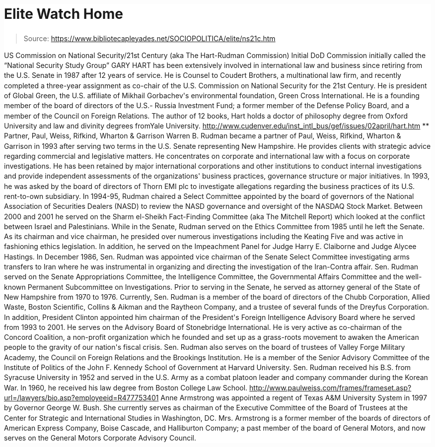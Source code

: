 # Elite Watch Home

> Source: https://www.bibliotecapleyades.net/SOCIOPOLITICA/elite/ns21c.htm

US Commission on
National Security/21st Century
(aka The
Hart-Rudman Commission)
Initial DoD Commission initially called the “National Security Study Group”
GARY HART has been extensively involved in international law and business since retiring from the U.S. Senate in 1987 after 12 years of service. He is Counsel to Coudert Brothers, a multinational law firm, and recently completed a three-year assignment as co-chair of the U.S. Commission on National Security for the 21st Century. He is president of Global Green, the U.S. affiliate of Mikhail Gorbachev's environmental foundation, Green Cross International. He is a founding member of the board of directors of the U.S.- Russia Investment Fund; a former member of the Defense Policy Board, and a member of the Council on Foreign Relations. The author of 12 books, Hart holds a doctor of philosophy degree from Oxford University and law and divinity degrees fromYale University.
http://www.cudenver.edu/inst_intl_bus/gef/issues/02april/hart.htm
**
Partner, Paul, Weiss, Rifkind, Wharton & Garrison
Warren B. Rudman became a partner of Paul, Weiss, Rifkind, Wharton & Garrison in 1993 after serving two terms in the U.S. Senate representing New Hampshire. He provides clients with strategic advice regarding commercial and legislative matters. He concentrates on corporate and international law with a focus on corporate investigations. He has been retained by major international corporations and other institutions to conduct internal investigations and provide independent assessments of the organizations' business practices, governance structure or major initiatives. In 1993, he was asked by the board of directors of Thorn EMI plc to investigate allegations regarding the business practices of its U.S. rent-to-own subsidiary. In 1994-95, Rudman chaired a Select Committee appointed by the board of governors of the National Association of Securities Dealers (NASD) to review the NASD governance and oversight of the NASDAQ Stock Market. Between 2000 and 2001 he served on the Sharm el-Sheikh Fact-Finding Committee (aka The Mitchell Report) which looked at the conflict between Israel and Palestinians.
While in the Senate, Rudman served on the Ethics Committee from 1985 until he left the Senate. As its chairman and vice chairman, he presided over numerous investigations including the Keating Five and was active in fashioning ethics legislation. In addition, he served on the Impeachment Panel for Judge Harry E. Claiborne and Judge Alycee Hastings.
In December 1986, Sen. Rudman was appointed vice chairman of the Senate Select Committee investigating arms transfers to Iran where he was instrumental in organizing and directing the investigation of the Iran-Contra affair. Sen. Rudman served on the Senate Appropriations Committee, the Intelligence Committee, the Governmental Affairs Committee and the well-known Permanent Subcommittee on Investigations.
Prior to serving in the Senate, he served as attorney general of the State of New Hampshire from 1970 to 1976.
Currently, Sen. Rudman is a member of the board of directors of the Chubb Corporation, Allied Waste, Boston Scientific, Collins & Aikman and the Raytheon Company, and a trustee of several funds of the Dreyfus Corporation. In addition, President Clinton appointed him chairman of the President's Foreign Intelligence Advisory Board where he served from 1993 to 2001. He serves on the Advisory Board of Stonebridge International. He is very active as co-chairman of the Concord Coalition, a non-profit organization which he founded and set up as a grass-roots movement to awaken the American people to the gravity of our nation's fiscal crisis. Sen. Rudman also serves on the board of trustees of Valley Forge Military Academy, the Council on Foreign Relations and the Brookings Institution. He is a member of the Senior Advisory Committee of the Institute of Politics of the John F. Kennedy School of Government at Harvard University.
Sen. Rudman received his B.S. from Syracuse University in 1952 and served in the U.S. Army as a combat platoon leader and company commander during the Korean War. In 1960, he received his law degree from Boston College Law School.
http://www.paulweiss.com/frames/frameset.asp?url=/lawyers/bio.asp?employeeid=R477753401
Anne Armstrong was appointed a regent of Texas A&M University System in 1997 by Governor George W. Bush. She currently serves as chairman of the Executive Committee of the Board of Trustees at the Center for Strategic and International Studies in Washington, DC.
Mrs. Armstrong is a former member of the boards of directors of American Express Company, Boise Cascade, and Halliburton Company; a past member of the board of General Motors, and now serves on the General Motors Corporate Advisory Council.